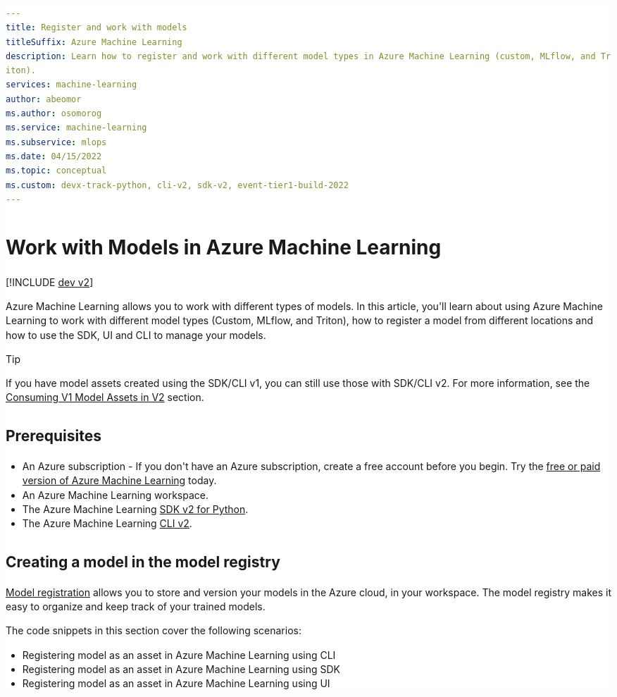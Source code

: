 ```yaml
---
title: Register and work with models
titleSuffix: Azure Machine Learning
description: Learn how to register and work with different model types in Azure Machine Learning (custom, MLflow, and Triton).
services: machine-learning
author: abeomor
ms.author: osomorog
ms.service: machine-learning
ms.subservice: mlops
ms.date: 04/15/2022
ms.topic: conceptual
ms.custom: devx-track-python, cli-v2, sdk-v2, event-tier1-build-2022
---
```


# Work with Models in Azure Machine Learning

[!INCLUDE [dev v2](../../includes/machine-learning-dev-v2.md)]

Azure Machine Learning allows you to work with different types of models. In this article, you'll learn about using Azure Machine Learning to work with different model types (Custom, MLflow, and Triton), how to register a model from different locations and how to use the SDK, UI and CLI to manage your models. 

> [!TIP]
> If you have model assets created using the SDK/CLI v1, you can still use those with SDK/CLI v2. For more information, see the [Consuming V1 Model Assets in V2](#consuming-v1-model-assets-in-v2) section.


## Prerequisites

* An Azure subscription - If you don't have an Azure subscription, create a free account before you begin. Try the [free or paid version of Azure Machine Learning](https://azure.microsoft.com/free/) today.
* An Azure Machine Learning workspace.
* The Azure Machine Learning [SDK v2 for Python](https://aka.ms/sdk-v2-install).
* The Azure Machine Learning [CLI v2](how-to-configure-cli.md).


## Creating a model in the model registry

[Model registration](concept-model-management-and-deployment.md) allows you to store and version your models in the Azure cloud, in your workspace. The model registry makes it easy to organize and keep track of your trained models.

The code snippets in this section cover the following scenarios:

* Registering model as an asset in Azure Machine Learning using CLI
* Registering model as an asset in Azure Machine Learning using SDK
* Registering model as an asset in Azure Machine Learning using UI
